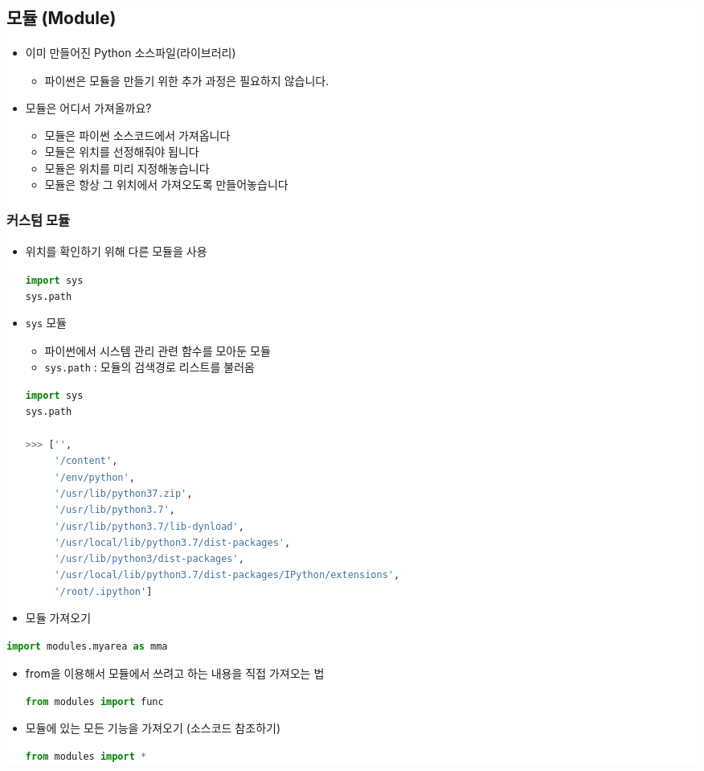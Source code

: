 ## 모듈 (Module)
- 이미 만들어진 Python 소스파일(라이브러리)
	- 파이썬은 모듈을 만들기 위한 추가 과정은 필요하지 않습니다.

- 모듈은 어디서 가져올까요?
  - 모듈은 파이썬 소스코드에서 가져옵니다
  - 모듈은 위치를 선정해줘야 됩니다
  - 모듈은 위치를 미리 지정해놓습니다
  - 모듈은 항상 그 위치에서 가져오도록 만들어놓습니다


### 커스텀 모듈
- 위치를 확인하기 위해 다른 모듈을 사용
  ```python
  import sys
  sys.path
  ```


- `sys` 모듈
	- 파이썬에서 시스템 관리 관련 함수를 모아둔 모듈
	- `sys.path` : 모듈의 검색경로 리스트를 불러옴
	```python
	import sys
	sys.path
	
	>>> ['',
		 '/content',
		 '/env/python',
		 '/usr/lib/python37.zip',
		 '/usr/lib/python3.7',
		 '/usr/lib/python3.7/lib-dynload',
		 '/usr/local/lib/python3.7/dist-packages',
		 '/usr/lib/python3/dist-packages',
		 '/usr/local/lib/python3.7/dist-packages/IPython/extensions',
		 '/root/.ipython']
	```


- 모듈 가져오기

```python
import modules.myarea as mma
```

  - from을 이용해서 모듈에서 쓰려고 하는 내용을 직접 가져오는 법

    ```python
    from modules import func
    ```

  - 모듈에 있는 모든 기능을 가져오기 (소스코드 참조하기)
    
    ```python
    from modules import *
    ```
